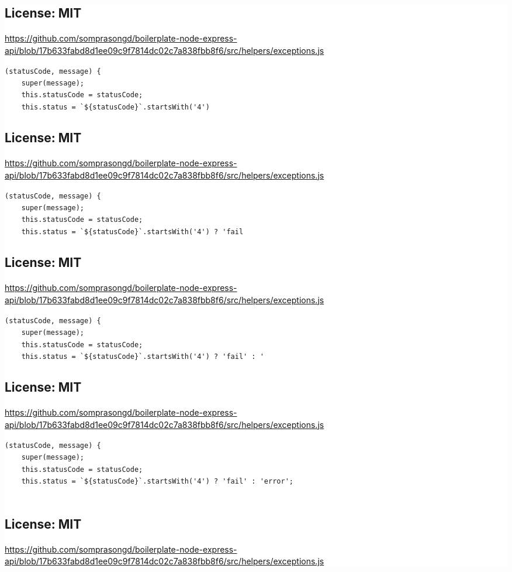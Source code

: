 ## License: MIT
https://github.com/somprasongd/boilerplate-node-express-api/blob/17b633fabd8d1ee09c9f7814dc02c7a838fbb8f6/src/helpers/exceptions.js

```
(statusCode, message) {
    super(message);
    this.statusCode = statusCode;
    this.status = `${statusCode}`.startsWith('4')
```


## License: MIT
https://github.com/somprasongd/boilerplate-node-express-api/blob/17b633fabd8d1ee09c9f7814dc02c7a838fbb8f6/src/helpers/exceptions.js

```
(statusCode, message) {
    super(message);
    this.statusCode = statusCode;
    this.status = `${statusCode}`.startsWith('4') ? 'fail
```


## License: MIT
https://github.com/somprasongd/boilerplate-node-express-api/blob/17b633fabd8d1ee09c9f7814dc02c7a838fbb8f6/src/helpers/exceptions.js

```
(statusCode, message) {
    super(message);
    this.statusCode = statusCode;
    this.status = `${statusCode}`.startsWith('4') ? 'fail' : '
```


## License: MIT
https://github.com/somprasongd/boilerplate-node-express-api/blob/17b633fabd8d1ee09c9f7814dc02c7a838fbb8f6/src/helpers/exceptions.js

```
(statusCode, message) {
    super(message);
    this.statusCode = statusCode;
    this.status = `${statusCode}`.startsWith('4') ? 'fail' : 'error';
    
```


## License: MIT
https://github.com/somprasongd/boilerplate-node-express-api/blob/17b633fabd8d1ee09c9f7814dc02c7a838fbb8f6/src/helpers/exceptions.js
